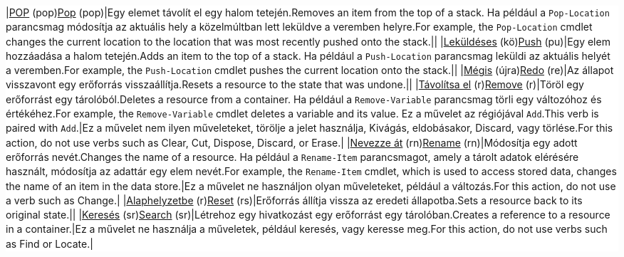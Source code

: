 |<span data-ttu-id="2a3c1-210">[POP](/dotnet/api/System.Management.Automation.VerbsCommon.Pop) (pop)</span><span class="sxs-lookup"><span data-stu-id="2a3c1-210">[Pop](/dotnet/api/System.Management.Automation.VerbsCommon.Pop) (pop)</span></span>|<span data-ttu-id="2a3c1-211">Egy elemet távolít el egy halom tetején.</span><span class="sxs-lookup"><span data-stu-id="2a3c1-211">Removes an item from the top of a stack.</span></span> <span data-ttu-id="2a3c1-212">Ha például a `Pop-Location` parancsmag módosítja az aktuális hely a közelmúltban lett leküldve a veremben helyre.</span><span class="sxs-lookup"><span data-stu-id="2a3c1-212">For example, the `Pop-Location` cmdlet changes the current location to the location that was most recently pushed onto the stack.</span></span>||
|<span data-ttu-id="2a3c1-213">[Leküldéses](/dotnet/api/System.Management.Automation.VerbsCommon.Push) (kö)</span><span class="sxs-lookup"><span data-stu-id="2a3c1-213">[Push](/dotnet/api/System.Management.Automation.VerbsCommon.Push) (pu)</span></span>|<span data-ttu-id="2a3c1-214">Egy elem hozzáadása a halom tetején.</span><span class="sxs-lookup"><span data-stu-id="2a3c1-214">Adds an item to the top of a stack.</span></span> <span data-ttu-id="2a3c1-215">Ha például a `Push-Location` parancsmag leküldi az aktuális helyét a veremben.</span><span class="sxs-lookup"><span data-stu-id="2a3c1-215">For example, the `Push-Location` cmdlet pushes the current location onto the stack.</span></span>||
|<span data-ttu-id="2a3c1-216">[Mégis](/dotnet/api/System.Management.Automation.VerbsCommon.Redo) (újra)</span><span class="sxs-lookup"><span data-stu-id="2a3c1-216">[Redo](/dotnet/api/System.Management.Automation.VerbsCommon.Redo) (re)</span></span>|<span data-ttu-id="2a3c1-217">Az állapot visszavont egy erőforrás visszaállítja.</span><span class="sxs-lookup"><span data-stu-id="2a3c1-217">Resets a resource to the state that was undone.</span></span>||
|<span data-ttu-id="2a3c1-218">[Távolítsa el](/dotnet/api/System.Management.Automation.VerbsCommon.Remove) (r)</span><span class="sxs-lookup"><span data-stu-id="2a3c1-218">[Remove](/dotnet/api/System.Management.Automation.VerbsCommon.Remove) (r)</span></span>|<span data-ttu-id="2a3c1-219">Töröl egy erőforrást egy tárolóból.</span><span class="sxs-lookup"><span data-stu-id="2a3c1-219">Deletes a resource from a container.</span></span> <span data-ttu-id="2a3c1-220">Ha például a `Remove-Variable` parancsmag törli egy változóhoz és értékéhez.</span><span class="sxs-lookup"><span data-stu-id="2a3c1-220">For example, the `Remove-Variable` cmdlet deletes a variable and its value.</span></span> <span data-ttu-id="2a3c1-221">Ez a művelet az régiójával `Add`.</span><span class="sxs-lookup"><span data-stu-id="2a3c1-221">This verb is paired with `Add`.</span></span>|<span data-ttu-id="2a3c1-222">Ez a művelet nem ilyen műveleteket, törölje a jelet használja, Kivágás, eldobásakor, Discard, vagy törlése.</span><span class="sxs-lookup"><span data-stu-id="2a3c1-222">For this action, do not use verbs such as Clear, Cut, Dispose, Discard, or Erase.</span></span>|
|<span data-ttu-id="2a3c1-223">[Nevezze át](/dotnet/api/System.Management.Automation.VerbsCommon.Rename) (rn)</span><span class="sxs-lookup"><span data-stu-id="2a3c1-223">[Rename](/dotnet/api/System.Management.Automation.VerbsCommon.Rename) (rn)</span></span>|<span data-ttu-id="2a3c1-224">Módosítja egy adott erőforrás nevét.</span><span class="sxs-lookup"><span data-stu-id="2a3c1-224">Changes the name of a resource.</span></span> <span data-ttu-id="2a3c1-225">Ha például a `Rename-Item` parancsmagot, amely a tárolt adatok elérésére használt, módosítja az adattár egy elem nevét.</span><span class="sxs-lookup"><span data-stu-id="2a3c1-225">For example, the `Rename-Item` cmdlet, which is used to access stored data, changes the name of an item in the data store.</span></span>|<span data-ttu-id="2a3c1-226">Ez a művelet ne használjon olyan műveleteket, például a változás.</span><span class="sxs-lookup"><span data-stu-id="2a3c1-226">For this action, do not use a verb such as Change.</span></span>|
|<span data-ttu-id="2a3c1-227">[Alaphelyzetbe](/dotnet/api/System.Management.Automation.VerbsCommon.Reset) (r)</span><span class="sxs-lookup"><span data-stu-id="2a3c1-227">[Reset](/dotnet/api/System.Management.Automation.VerbsCommon.Reset) (rs)</span></span>|<span data-ttu-id="2a3c1-228">Erőforrás állítja vissza az eredeti állapotba.</span><span class="sxs-lookup"><span data-stu-id="2a3c1-228">Sets a resource back to its original state.</span></span>||
|<span data-ttu-id="2a3c1-229">[Keresés](/dotnet/api/System.Management.Automation.VerbsCommon.Search) (sr)</span><span class="sxs-lookup"><span data-stu-id="2a3c1-229">[Search](/dotnet/api/System.Management.Automation.VerbsCommon.Search) (sr)</span></span>|<span data-ttu-id="2a3c1-230">Létrehoz egy hivatkozást egy erőforrást egy tárolóban.</span><span class="sxs-lookup"><span data-stu-id="2a3c1-230">Creates a reference to a resource in a container.</span></span>|<span data-ttu-id="2a3c1-231">Ez a művelet ne használja a műveletek, például keresés, vagy keresse meg.</span><span class="sxs-lookup"><span data-stu-id="2a3c1-231">For this action, do not use verbs such as Find or Locate.</span></span>|